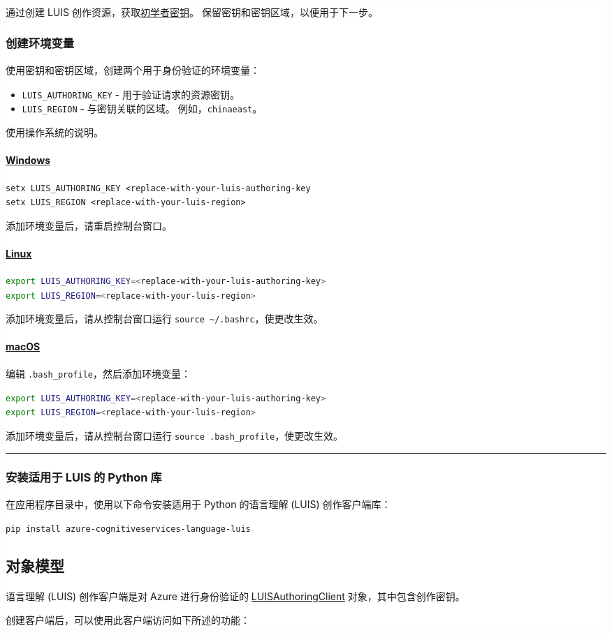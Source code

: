 通过创建 LUIS 创作资源，获取[初学者密钥](luis-how-to-azure-subscription.md#starter-key)。 保留密钥和密钥区域，以便用于下一步。

### <a name="create-an-environment-variable"></a>创建环境变量

使用密钥和密钥区域，创建两个用于身份验证的环境变量：

* `LUIS_AUTHORING_KEY` - 用于验证请求的资源密钥。
* `LUIS_REGION` - 与密钥关联的区域。 例如，`chinaeast`。

使用操作系统的说明。

#### <a name="windowstabwindows"></a>[Windows](#tab/windows)

```console
setx LUIS_AUTHORING_KEY <replace-with-your-luis-authoring-key
setx LUIS_REGION <replace-with-your-luis-region>
```

添加环境变量后，请重启控制台窗口。

#### <a name="linuxtablinux"></a>[Linux](#tab/linux)

```bash
export LUIS_AUTHORING_KEY=<replace-with-your-luis-authoring-key>
export LUIS_REGION=<replace-with-your-luis-region>
```

添加环境变量后，请从控制台窗口运行 `source ~/.bashrc`，使更改生效。

#### <a name="macostabunix"></a>[macOS](#tab/unix)

编辑 `.bash_profile`，然后添加环境变量：

```bash
export LUIS_AUTHORING_KEY=<replace-with-your-luis-authoring-key> 
export LUIS_REGION=<replace-with-your-luis-region>
```

添加环境变量后，请从控制台窗口运行 `source .bash_profile`，使更改生效。
***

### <a name="install-the-python-library-for-luis"></a>安装适用于 LUIS 的 Python 库

在应用程序目录中，使用以下命令安装适用于 Python 的语言理解 (LUIS) 创作客户端库：

```console
pip install azure-cognitiveservices-language-luis
```

## <a name="object-model"></a>对象模型

语言理解 (LUIS) 创作客户端是对 Azure 进行身份验证的 [LUISAuthoringClient](https://docs.microsoft.com/python/api/azure-cognitiveservices-language-luis/azure.cognitiveservices.language.luis.authoring.luisauthoringclient?view=azure-python) 对象，其中包含创作密钥。

创建客户端后，可以使用此客户端访问如下所述的功能：
